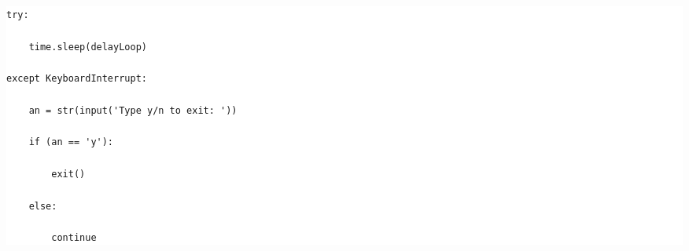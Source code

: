 

	try:

		time.sleep(delayLoop)

	except KeyboardInterrupt:

		an = str(input('Type y/n to exit: '))

		if (an == 'y'):

			exit()

		else:

			continue

		

